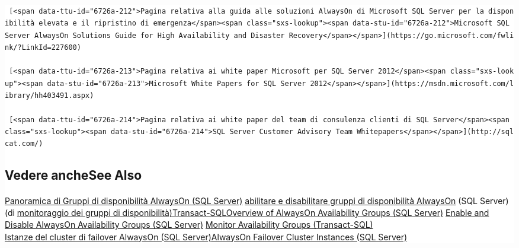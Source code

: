      [<span data-ttu-id="6726a-212">Pagina relativa alla guida alle soluzioni AlwaysOn di Microsoft SQL Server per la disponibilità elevata e il ripristino di emergenza</span><span class="sxs-lookup"><span data-stu-id="6726a-212">Microsoft SQL Server AlwaysOn Solutions Guide for High Availability and Disaster Recovery</span></span>](https://go.microsoft.com/fwlink/?LinkId=227600)  
  
     [<span data-ttu-id="6726a-213">Pagina relativa ai white paper Microsoft per SQL Server 2012</span><span class="sxs-lookup"><span data-stu-id="6726a-213">Microsoft White Papers for SQL Server 2012</span></span>](https://msdn.microsoft.com/library/hh403491.aspx)  
  
     [<span data-ttu-id="6726a-214">Pagina relativa ai white paper del team di consulenza clienti di SQL Server</span><span class="sxs-lookup"><span data-stu-id="6726a-214">SQL Server Customer Advisory Team Whitepapers</span></span>](http://sqlcat.com/)  
  
## <a name="see-also"></a><span data-ttu-id="6726a-215">Vedere anche</span><span class="sxs-lookup"><span data-stu-id="6726a-215">See Also</span></span>  
 <span data-ttu-id="6726a-216">[Panoramica di Gruppi di disponibilità AlwaysOn &#40;SQL Server&#41;](overview-of-always-on-availability-groups-sql-server.md) [abilitare e disabilitare gruppi di disponibilità AlwaysOn](enable-and-disable-always-on-availability-groups-sql-server.md) &#40;SQL Server&#41;&#40;di [monitoraggio dei gruppi di disponibilità&#41;Transact-SQL](monitor-availability-groups-transact-sql.md)</span><span class="sxs-lookup"><span data-stu-id="6726a-216">[Overview of AlwaysOn Availability Groups &#40;SQL Server&#41;](overview-of-always-on-availability-groups-sql-server.md) [Enable and Disable AlwaysOn Availability Groups &#40;SQL Server&#41;](enable-and-disable-always-on-availability-groups-sql-server.md) [Monitor Availability Groups &#40;Transact-SQL&#41;](monitor-availability-groups-transact-sql.md)</span></span>  
 [<span data-ttu-id="6726a-217">Istanze del cluster di failover AlwaysOn &#40;SQL Server&#41;</span><span class="sxs-lookup"><span data-stu-id="6726a-217">AlwaysOn Failover Cluster Instances &#40;SQL Server&#41;</span></span>](../../../sql-server/failover-clusters/windows/always-on-failover-cluster-instances-sql-server.md) 
  
  
